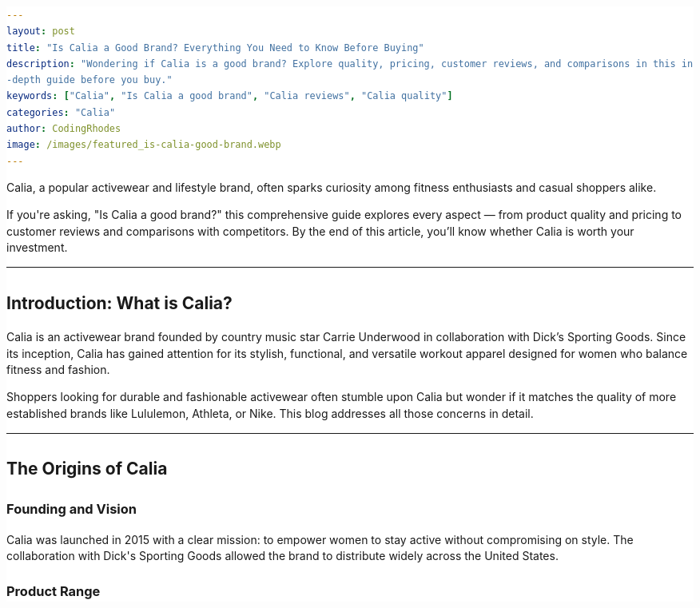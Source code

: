 ```yaml
---
layout: post
title: "Is Calia a Good Brand? Everything You Need to Know Before Buying"
description: "Wondering if Calia is a good brand? Explore quality, pricing, customer reviews, and comparisons in this in-depth guide before you buy."
keywords: ["Calia", "Is Calia a good brand", "Calia reviews", "Calia quality"]
categories: "Calia"
author: CodingRhodes
image: /images/featured_is-calia-good-brand.webp
---
```


Calia, a popular activewear and lifestyle brand, often sparks curiosity among fitness enthusiasts and casual shoppers alike. 

If you're asking, "Is Calia a good brand?" this comprehensive guide explores every aspect — from product quality and pricing to customer reviews and comparisons with competitors. By the end of this article, you’ll know whether Calia is worth your investment.

<ins class="adsbygoogle"
     style="display:block"
     data-ad-client="ca-pub-2784742237479601"
     data-ad-slot="3760872290"
     data-ad-format="auto"
     data-full-width-responsive="true"></ins>
<script>
     (adsbygoogle = window.adsbygoogle || []).push({});
</script>

---

## Introduction: What is Calia?

Calia is an activewear brand founded by country music star Carrie Underwood in collaboration with Dick’s Sporting Goods. Since its inception, Calia has gained attention for its stylish, functional, and versatile workout apparel designed for women who balance fitness and fashion.

Shoppers looking for durable and fashionable activewear often stumble upon Calia but wonder if it matches the quality of more established brands like Lululemon, Athleta, or Nike. This blog addresses all those concerns in detail.

---

## The Origins of Calia

### Founding and Vision

Calia was launched in 2015 with a clear mission: to empower women to stay active without compromising on style. The collaboration with Dick's Sporting Goods allowed the brand to distribute widely across the United States.

### Product Range
